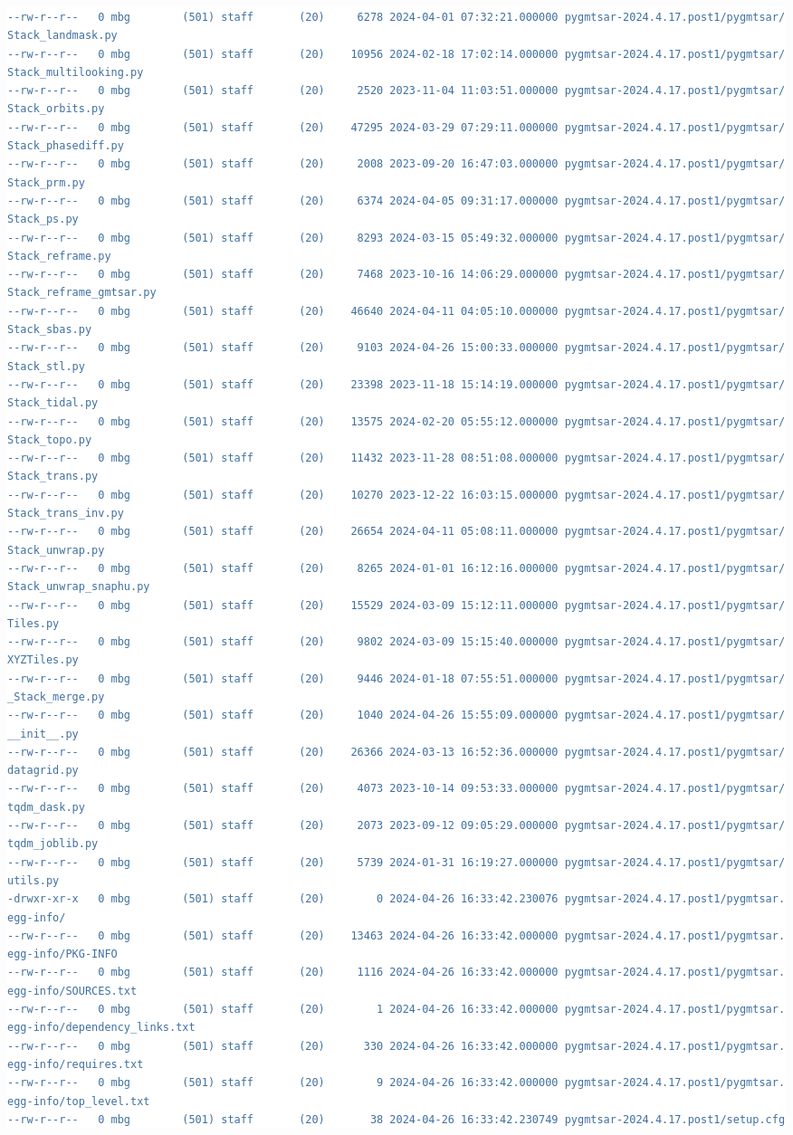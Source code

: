 ```diff
--rw-r--r--   0 mbg        (501) staff       (20)     6278 2024-04-01 07:32:21.000000 pygmtsar-2024.4.17.post1/pygmtsar/Stack_landmask.py
--rw-r--r--   0 mbg        (501) staff       (20)    10956 2024-02-18 17:02:14.000000 pygmtsar-2024.4.17.post1/pygmtsar/Stack_multilooking.py
--rw-r--r--   0 mbg        (501) staff       (20)     2520 2023-11-04 11:03:51.000000 pygmtsar-2024.4.17.post1/pygmtsar/Stack_orbits.py
--rw-r--r--   0 mbg        (501) staff       (20)    47295 2024-03-29 07:29:11.000000 pygmtsar-2024.4.17.post1/pygmtsar/Stack_phasediff.py
--rw-r--r--   0 mbg        (501) staff       (20)     2008 2023-09-20 16:47:03.000000 pygmtsar-2024.4.17.post1/pygmtsar/Stack_prm.py
--rw-r--r--   0 mbg        (501) staff       (20)     6374 2024-04-05 09:31:17.000000 pygmtsar-2024.4.17.post1/pygmtsar/Stack_ps.py
--rw-r--r--   0 mbg        (501) staff       (20)     8293 2024-03-15 05:49:32.000000 pygmtsar-2024.4.17.post1/pygmtsar/Stack_reframe.py
--rw-r--r--   0 mbg        (501) staff       (20)     7468 2023-10-16 14:06:29.000000 pygmtsar-2024.4.17.post1/pygmtsar/Stack_reframe_gmtsar.py
--rw-r--r--   0 mbg        (501) staff       (20)    46640 2024-04-11 04:05:10.000000 pygmtsar-2024.4.17.post1/pygmtsar/Stack_sbas.py
--rw-r--r--   0 mbg        (501) staff       (20)     9103 2024-04-26 15:00:33.000000 pygmtsar-2024.4.17.post1/pygmtsar/Stack_stl.py
--rw-r--r--   0 mbg        (501) staff       (20)    23398 2023-11-18 15:14:19.000000 pygmtsar-2024.4.17.post1/pygmtsar/Stack_tidal.py
--rw-r--r--   0 mbg        (501) staff       (20)    13575 2024-02-20 05:55:12.000000 pygmtsar-2024.4.17.post1/pygmtsar/Stack_topo.py
--rw-r--r--   0 mbg        (501) staff       (20)    11432 2023-11-28 08:51:08.000000 pygmtsar-2024.4.17.post1/pygmtsar/Stack_trans.py
--rw-r--r--   0 mbg        (501) staff       (20)    10270 2023-12-22 16:03:15.000000 pygmtsar-2024.4.17.post1/pygmtsar/Stack_trans_inv.py
--rw-r--r--   0 mbg        (501) staff       (20)    26654 2024-04-11 05:08:11.000000 pygmtsar-2024.4.17.post1/pygmtsar/Stack_unwrap.py
--rw-r--r--   0 mbg        (501) staff       (20)     8265 2024-01-01 16:12:16.000000 pygmtsar-2024.4.17.post1/pygmtsar/Stack_unwrap_snaphu.py
--rw-r--r--   0 mbg        (501) staff       (20)    15529 2024-03-09 15:12:11.000000 pygmtsar-2024.4.17.post1/pygmtsar/Tiles.py
--rw-r--r--   0 mbg        (501) staff       (20)     9802 2024-03-09 15:15:40.000000 pygmtsar-2024.4.17.post1/pygmtsar/XYZTiles.py
--rw-r--r--   0 mbg        (501) staff       (20)     9446 2024-01-18 07:55:51.000000 pygmtsar-2024.4.17.post1/pygmtsar/_Stack_merge.py
--rw-r--r--   0 mbg        (501) staff       (20)     1040 2024-04-26 15:55:09.000000 pygmtsar-2024.4.17.post1/pygmtsar/__init__.py
--rw-r--r--   0 mbg        (501) staff       (20)    26366 2024-03-13 16:52:36.000000 pygmtsar-2024.4.17.post1/pygmtsar/datagrid.py
--rw-r--r--   0 mbg        (501) staff       (20)     4073 2023-10-14 09:53:33.000000 pygmtsar-2024.4.17.post1/pygmtsar/tqdm_dask.py
--rw-r--r--   0 mbg        (501) staff       (20)     2073 2023-09-12 09:05:29.000000 pygmtsar-2024.4.17.post1/pygmtsar/tqdm_joblib.py
--rw-r--r--   0 mbg        (501) staff       (20)     5739 2024-01-31 16:19:27.000000 pygmtsar-2024.4.17.post1/pygmtsar/utils.py
-drwxr-xr-x   0 mbg        (501) staff       (20)        0 2024-04-26 16:33:42.230076 pygmtsar-2024.4.17.post1/pygmtsar.egg-info/
--rw-r--r--   0 mbg        (501) staff       (20)    13463 2024-04-26 16:33:42.000000 pygmtsar-2024.4.17.post1/pygmtsar.egg-info/PKG-INFO
--rw-r--r--   0 mbg        (501) staff       (20)     1116 2024-04-26 16:33:42.000000 pygmtsar-2024.4.17.post1/pygmtsar.egg-info/SOURCES.txt
--rw-r--r--   0 mbg        (501) staff       (20)        1 2024-04-26 16:33:42.000000 pygmtsar-2024.4.17.post1/pygmtsar.egg-info/dependency_links.txt
--rw-r--r--   0 mbg        (501) staff       (20)      330 2024-04-26 16:33:42.000000 pygmtsar-2024.4.17.post1/pygmtsar.egg-info/requires.txt
--rw-r--r--   0 mbg        (501) staff       (20)        9 2024-04-26 16:33:42.000000 pygmtsar-2024.4.17.post1/pygmtsar.egg-info/top_level.txt
--rw-r--r--   0 mbg        (501) staff       (20)       38 2024-04-26 16:33:42.230749 pygmtsar-2024.4.17.post1/setup.cfg
```